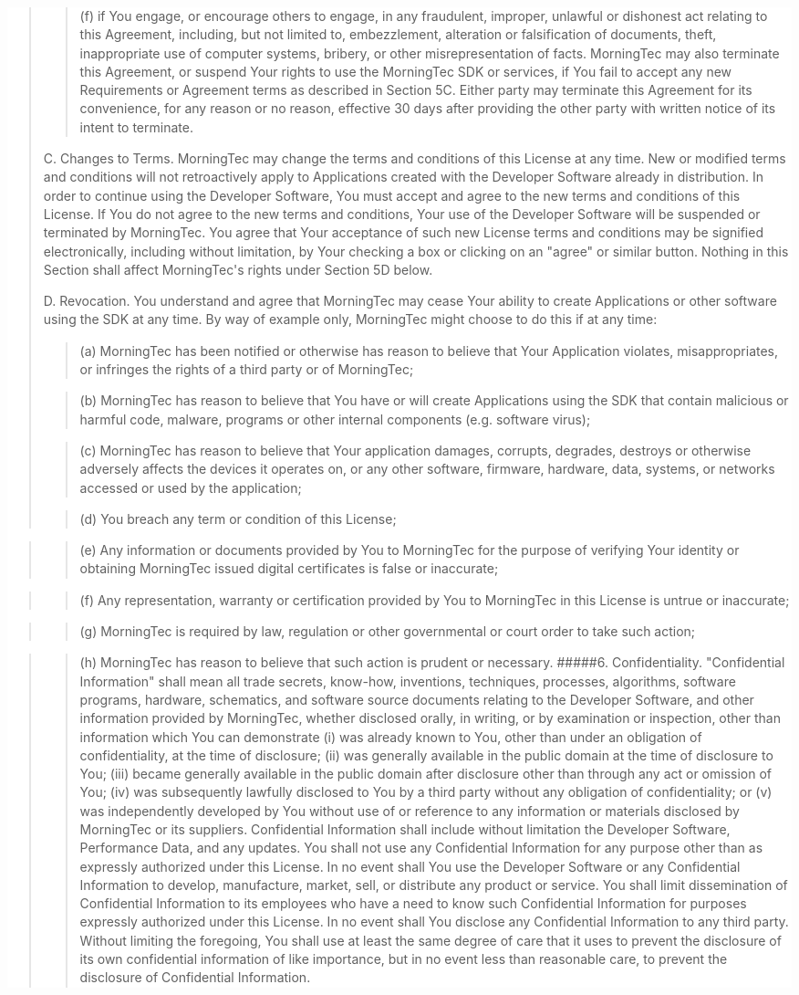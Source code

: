 >>(f) if You engage, or encourage others to engage, in any fraudulent, improper, unlawful or dishonest act relating to this Agreement, including, but not limited to, embezzlement, alteration or falsification of documents, theft, inappropriate use of computer systems, bribery, or other misrepresentation of facts. MorningTec may also terminate this Agreement, or suspend Your rights to use the MorningTec SDK or services, if You fail to accept any new Requirements or Agreement terms as described in Section 5C. Either party may terminate this Agreement for its convenience, for any reason or no reason, effective 30 days after providing the other party with written notice of its intent to terminate.
>
>C. Changes to Terms. MorningTec may change the terms and conditions of this License at any time. New or modified terms and conditions will not retroactively apply to Applications created with the Developer Software already in distribution. In order to continue using the Developer Software, You must accept and agree to the new terms and conditions of this License. If You do not agree to the new terms and conditions, Your use of the Developer Software will be suspended or terminated by MorningTec. You agree that Your acceptance of such new License terms and conditions may be signified electronically, including without limitation, by Your checking a box or clicking on an "agree" or similar button. Nothing in this Section shall affect MorningTec's rights under Section 5D below.
>
>D. Revocation. You understand and agree that MorningTec may cease Your ability to create Applications or other software using the SDK at any time. By way of example only, MorningTec might choose to do this if at any time:
>>(a) MorningTec has been notified or otherwise has reason to believe that Your Application violates, misappropriates, or infringes the rights of a third party or of MorningTec; 
>   
>>(b) MorningTec has reason to believe that You have or will create Applications using the SDK that contain malicious or harmful code, malware, programs or other internal components (e.g. software virus);   
>
>>(c) MorningTec has reason to believe that Your application damages, corrupts, degrades, destroys or otherwise adversely affects the devices it operates on, or any other software, firmware, hardware, data, systems, or networks accessed or used by the application;
>
>>(d) You breach any term or condition of this License;
 
>>(e) Any information or documents provided by You to MorningTec for the purpose of verifying Your identity or obtaining MorningTec issued digital certificates is false or inaccurate; 
 
>>(f) Any representation, warranty or certification provided by You to MorningTec in this License is untrue or inaccurate; 
 
>>(g) MorningTec is required by law, regulation or other governmental or court order to take such action;   
 
>>(h) MorningTec has reason to believe that such action is prudent or necessary.
#####6. Confidentiality. 
>"Confidential Information" shall mean all trade secrets, know-how, inventions, techniques, processes, algorithms, software programs, hardware, schematics, and software source documents relating to the Developer Software, and other information provided by MorningTec, whether disclosed orally, in writing, or by examination or inspection, other than information which You can demonstrate (i) was already known to You, other than under an obligation of confidentiality, at the time of disclosure; (ii) was generally available in the public domain at the time of disclosure to You; (iii) became generally available in the public domain after disclosure other than through any act or omission of You; (iv) was subsequently lawfully disclosed to You by a third party without any obligation of confidentiality; or (v) was independently developed by You without use of or reference to any information or materials disclosed by MorningTec or its suppliers. Confidential Information shall include without limitation the Developer Software, Performance Data, and any updates. You shall not use any Confidential Information for any purpose other than as expressly authorized under this License. In no event shall You use the Developer Software or any Confidential Information to develop, manufacture, market, sell, or distribute any product or service. You shall limit dissemination of Confidential Information to its employees who have a need to know such Confidential Information for purposes expressly authorized under this License. In no event shall You disclose any Confidential Information to any third party. Without limiting the foregoing, You shall use at least the same degree of care that it uses to prevent the disclosure of its own confidential information of like importance, but in no event less than reasonable care, to prevent the disclosure of Confidential Information.
